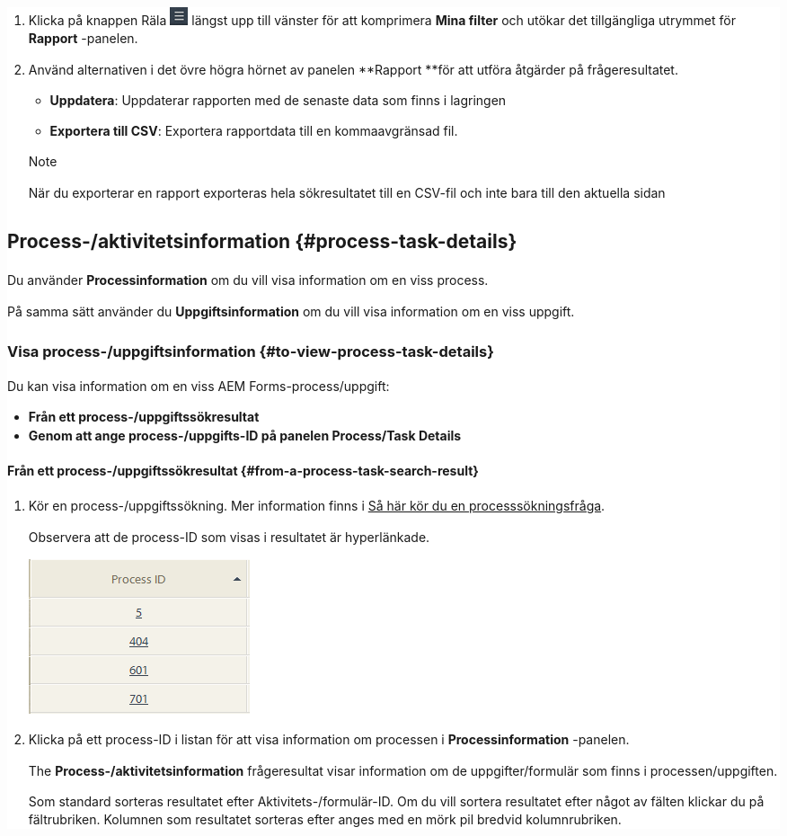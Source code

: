 1. Klicka på knappen Räla ![lc_pr_rail_button](assets/lc_pr_rail_button.png) längst upp till vänster för att komprimera **Mina filter** och utökar det tillgängliga utrymmet för **Rapport** -panelen.
1. Använd alternativen i det övre högra hörnet av panelen **Rapport **för att utföra åtgärder på frågeresultatet.

   * **Uppdatera**: Uppdaterar rapporten med de senaste data som finns i lagringen

   * **Exportera till CSV**: Exportera rapportdata till en kommaavgränsad fil.

   >[!NOTE]
   >
   >När du exporterar en rapport exporteras hela sökresultatet till en CSV-fil och inte bara till den aktuella sidan

## Process-/aktivitetsinformation {#process-task-details}

Du använder **Processinformation** om du vill visa information om en viss process.

På samma sätt använder du **Uppgiftsinformation** om du vill visa information om en viss uppgift.

### Visa process-/uppgiftsinformation {#to-view-process-task-details}

Du kan visa information om en viss AEM Forms-process/uppgift:

* **Från ett process-/uppgiftssökresultat**
* **Genom att ange process-/uppgifts-ID på panelen Process/Task Details**

#### Från ett process-/uppgiftssökresultat {#from-a-process-task-search-result}

1. Kör en process-/uppgiftssökning. Mer information finns i [Så här kör du en processsökningsfråga](#to-execute-a-search-query).

   Observera att de process-ID som visas i resultatet är hyperlänkade.

   ![process_id_list](assets/process_id_list.png)

1. Klicka på ett process-ID i listan för att visa information om processen i **Processinformation** -panelen.

   The **Process-/aktivitetsinformation** frågeresultat visar information om de uppgifter/formulär som finns i processen/uppgiften.

   Som standard sorteras resultatet efter Aktivitets-/formulär-ID. Om du vill sortera resultatet efter något av fälten klickar du på fältrubriken. Kolumnen som resultatet sorteras efter anges med en mörk pil bredvid kolumnrubriken.
